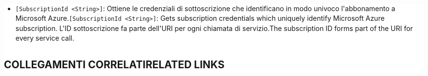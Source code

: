   - <span data-ttu-id="b52d1-154">`[SubscriptionId <String>]`: Ottiene le credenziali di sottoscrizione che identificano in modo univoco l'abbonamento a Microsoft Azure.</span><span class="sxs-lookup"><span data-stu-id="b52d1-154">`[SubscriptionId <String>]`: Gets subscription credentials which uniquely identify Microsoft Azure subscription.</span></span> <span data-ttu-id="b52d1-155">L'ID sottoscrizione fa parte dell'URI per ogni chiamata di servizio.</span><span class="sxs-lookup"><span data-stu-id="b52d1-155">The subscription ID forms part of the URI for every service call.</span></span>

## <span data-ttu-id="b52d1-156">COLLEGAMENTI CORRELATI</span><span class="sxs-lookup"><span data-stu-id="b52d1-156">RELATED LINKS</span></span>


